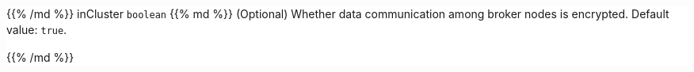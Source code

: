 {{% /md %}}</td>
        </tr>
        <tr>
            <td class="align-top">in<wbr>Cluster</td>
            <td class="align-top"><code>boolean</code></td>
            <td class="align-top">{{% md %}}
(Optional) Whether data communication among broker nodes is encrypted. Default value: `true`.

{{% /md %}}</td>
        </tr>
    </tbody>
</table>

